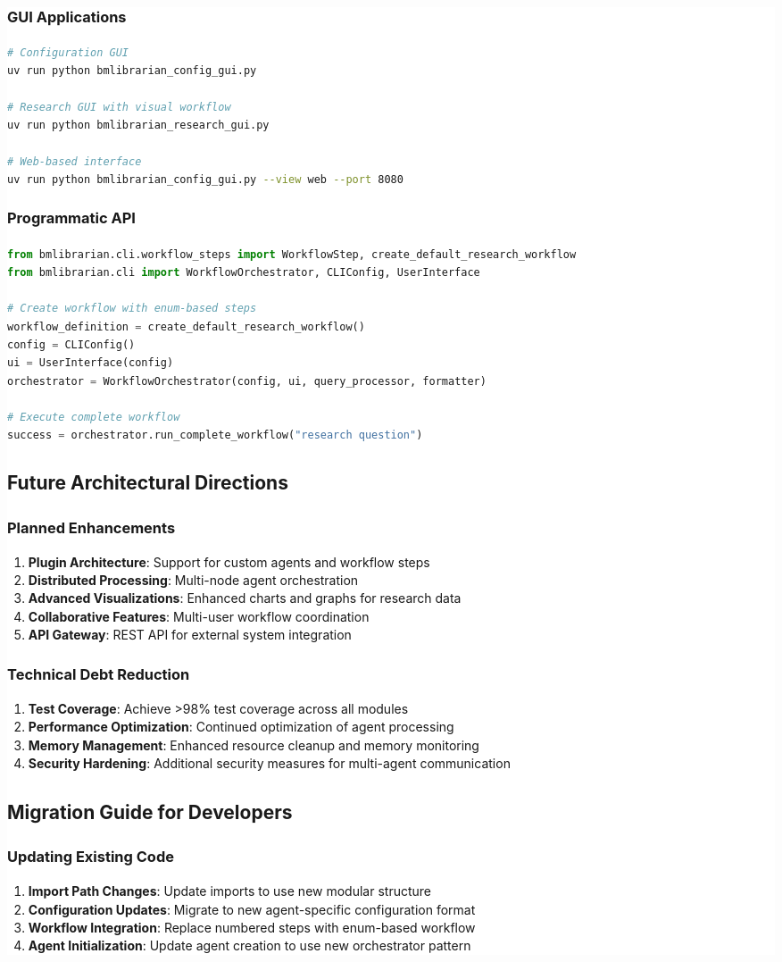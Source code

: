 ### GUI Applications
```bash
# Configuration GUI
uv run python bmlibrarian_config_gui.py

# Research GUI with visual workflow
uv run python bmlibrarian_research_gui.py

# Web-based interface
uv run python bmlibrarian_config_gui.py --view web --port 8080
```

### Programmatic API
```python
from bmlibrarian.cli.workflow_steps import WorkflowStep, create_default_research_workflow
from bmlibrarian.cli import WorkflowOrchestrator, CLIConfig, UserInterface

# Create workflow with enum-based steps
workflow_definition = create_default_research_workflow()
config = CLIConfig()
ui = UserInterface(config)
orchestrator = WorkflowOrchestrator(config, ui, query_processor, formatter)

# Execute complete workflow
success = orchestrator.run_complete_workflow("research question")
```

## Future Architectural Directions

### Planned Enhancements
1. **Plugin Architecture**: Support for custom agents and workflow steps
2. **Distributed Processing**: Multi-node agent orchestration
3. **Advanced Visualizations**: Enhanced charts and graphs for research data
4. **Collaborative Features**: Multi-user workflow coordination
5. **API Gateway**: REST API for external system integration

### Technical Debt Reduction
1. **Test Coverage**: Achieve >98% test coverage across all modules
2. **Performance Optimization**: Continued optimization of agent processing
3. **Memory Management**: Enhanced resource cleanup and memory monitoring
4. **Security Hardening**: Additional security measures for multi-agent communication

## Migration Guide for Developers

### Updating Existing Code
1. **Import Path Changes**: Update imports to use new modular structure
2. **Configuration Updates**: Migrate to new agent-specific configuration format
3. **Workflow Integration**: Replace numbered steps with enum-based workflow
4. **Agent Initialization**: Update agent creation to use new orchestrator pattern
